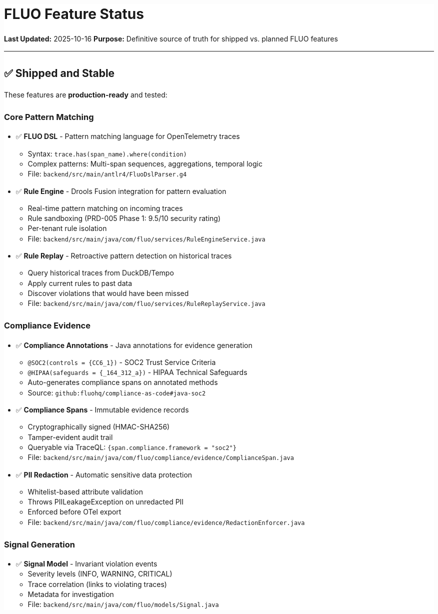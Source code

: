 # FLUO Feature Status

**Last Updated:** 2025-10-16
**Purpose:** Definitive source of truth for shipped vs. planned FLUO features

---

## ✅ Shipped and Stable

These features are **production-ready** and tested:

### Core Pattern Matching
- ✅ **FLUO DSL** - Pattern matching language for OpenTelemetry traces
  - Syntax: `trace.has(span_name).where(condition)`
  - Complex patterns: Multi-span sequences, aggregations, temporal logic
  - File: `backend/src/main/antlr4/FluoDslParser.g4`

- ✅ **Rule Engine** - Drools Fusion integration for pattern evaluation
  - Real-time pattern matching on incoming traces
  - Rule sandboxing (PRD-005 Phase 1: 9.5/10 security rating)
  - Per-tenant rule isolation
  - File: `backend/src/main/java/com/fluo/services/RuleEngineService.java`

- ✅ **Rule Replay** - Retroactive pattern detection on historical traces
  - Query historical traces from DuckDB/Tempo
  - Apply current rules to past data
  - Discover violations that would have been missed
  - File: `backend/src/main/java/com/fluo/services/RuleReplayService.java`

### Compliance Evidence
- ✅ **Compliance Annotations** - Java annotations for evidence generation
  - `@SOC2(controls = {CC6_1})` - SOC2 Trust Service Criteria
  - `@HIPAA(safeguards = {_164_312_a})` - HIPAA Technical Safeguards
  - Auto-generates compliance spans on annotated methods
  - Source: `github:fluohq/compliance-as-code#java-soc2`

- ✅ **Compliance Spans** - Immutable evidence records
  - Cryptographically signed (HMAC-SHA256)
  - Tamper-evident audit trail
  - Queryable via TraceQL: `{span.compliance.framework = "soc2"}`
  - File: `backend/src/main/java/com/fluo/compliance/evidence/ComplianceSpan.java`

- ✅ **PII Redaction** - Automatic sensitive data protection
  - Whitelist-based attribute validation
  - Throws PIILeakageException on unredacted PII
  - Enforced before OTel export
  - File: `backend/src/main/java/com/fluo/compliance/evidence/RedactionEnforcer.java`

### Signal Generation
- ✅ **Signal Model** - Invariant violation events
  - Severity levels (INFO, WARNING, CRITICAL)
  - Trace correlation (links to violating traces)
  - Metadata for investigation
  - File: `backend/src/main/java/com/fluo/models/Signal.java`
